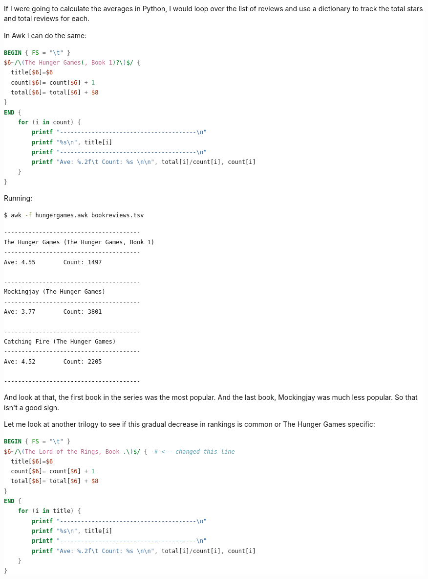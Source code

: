 If I were going to calculate the averages in Python, I would loop over the list of reviews and use a dictionary to track the total stars and total reviews for each.

In Awk I can do the same:

~~~{.awk caption="hungergames.awk"}
BEGIN { FS = "\t" }
$6~/\(The Hunger Games(, Book 1)?\)$/ { 
  title[$6]=$6
  count[$6]= count[$6] + 1
  total[$6]= total[$6] + $8
}
END { 
    for (i in count) {
        printf "---------------------------------------\n"
        printf "%s\n", title[i]
        printf "---------------------------------------\n"
        printf "Ave: %.2f\t Count: %s \n\n", total[i]/count[i], count[i]  
    }
}
~~~

Running:

~~~{.bash caption=">_"}
$ awk -f hungergames.awk bookreviews.tsv
~~~

~~~{.merge-code}
---------------------------------------
The Hunger Games (The Hunger Games, Book 1)
---------------------------------------
Ave: 4.55        Count: 1497 

---------------------------------------
Mockingjay (The Hunger Games)
---------------------------------------
Ave: 3.77        Count: 3801 

---------------------------------------
Catching Fire (The Hunger Games)
---------------------------------------
Ave: 4.52        Count: 2205 

---------------------------------------

~~~

And look at that, the first book in the series was the most popular. And the last book, Mockingjay was much less popular. So that isn't a good sign.

Let me look at another trilogy to see if this gradual decrease in rankings is common or The Hunger Games specific:

~~~{.awk caption="hungergames.awk"}
BEGIN { FS = "\t" }
$6~/\(The Lord of the Rings, Book .\)$/ {  # <-- changed this line
  title[$6]=$6
  count[$6]= count[$6] + 1
  total[$6]= total[$6] + $8
}
END { 
    for (i in title) {
        printf "---------------------------------------\n"
        printf "%s\n", title[i]
        printf "---------------------------------------\n"
        printf "Ave: %.2f\t Count: %s \n\n", total[i]/count[i], count[i]  
    }
}
~~~